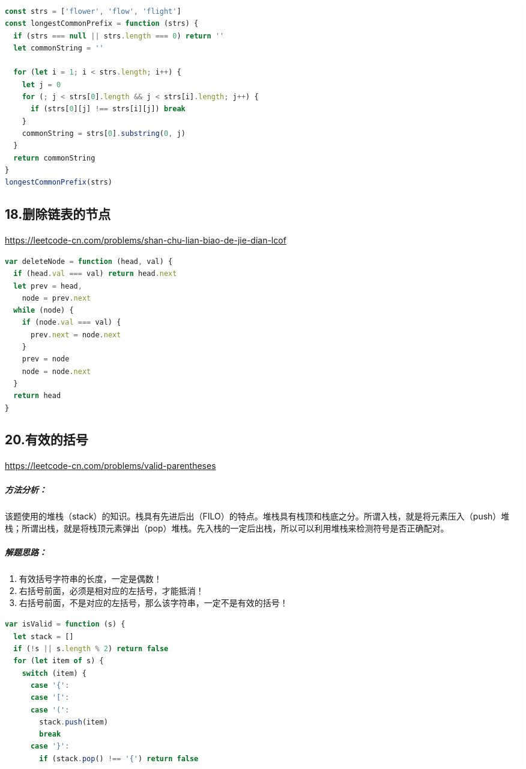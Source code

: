 ```js
const strs = ['flower', 'flow', 'flight']
const longestCommonPrefix = function (strs) {
  if (strs === null || strs.length === 0) return ''
  let commonString = ''

  for (let i = 1; i < strs.length; i++) {
    let j = 0
    for (; j < strs[0].length && j < strs[i].length; j++) {
      if (strs[0][j] !== strs[i][j]) break
    }
    commonString = strs[0].substring(0, j)
  }
  return commonString
}
longestCommonPrefix(strs)
```

## 18.删除链表的节点

https://leetcode-cn.com/problems/shan-chu-lian-biao-de-jie-dian-lcof

```js
var deleteNode = function (head, val) {
  if (head.val === val) return head.next
  let prev = head,
    node = prev.next
  while (node) {
    if (node.val === val) {
      prev.next = node.next
    }
    prev = node
    node = node.next
  }
  return head
}
```

## 20.有效的括号

https://leetcode-cn.com/problems/valid-parentheses

##### 方法分析：

该题使用的堆栈（stack）的知识。栈具有先进后出（FILO）的特点。堆栈具有栈顶和栈底之分。所谓入栈，就是将元素压入（push）堆栈；所谓出栈，就是将栈顶元素弹出（pop）堆栈。先入栈的一定后出栈，所以可以利用堆栈来检测符号是否正确配对。

##### 解题思路：

1. 有效括号字符串的长度，一定是偶数！
2. 右括号前面，必须是相对应的左括号，才能抵消！
3. 右括号前面，不是对应的左括号，那么该字符串，一定不是有效的括号！

```js
var isValid = function (s) {
  let stack = []
  if (!s || s.length % 2) return false
  for (let item of s) {
    switch (item) {
      case '{':
      case '[':
      case '(':
        stack.push(item)
        break
      case '}':
        if (stack.pop() !== '{') return false
```